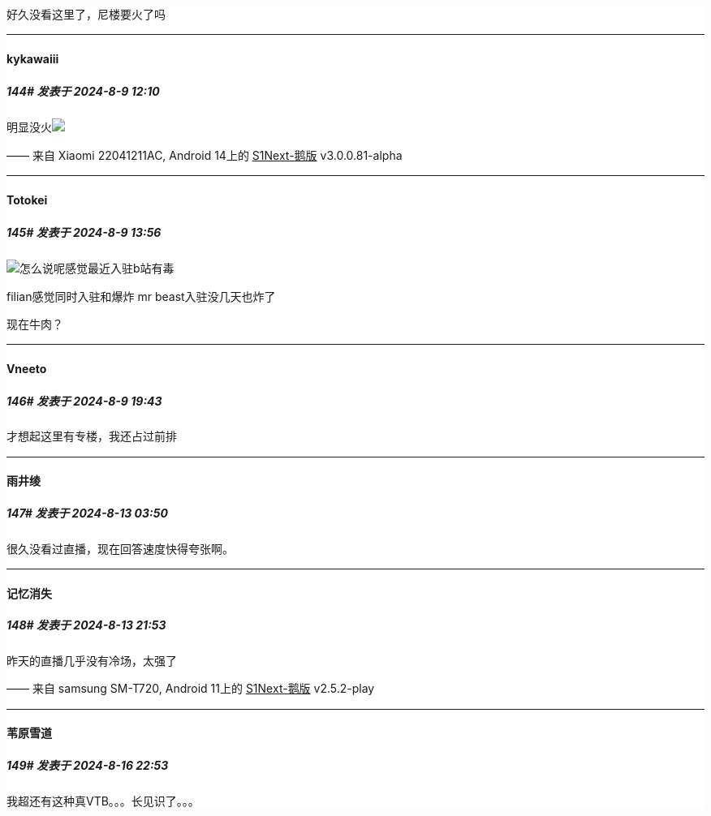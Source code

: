 好久没看这里了，尼楼要火了吗

*****

####  kykawaiii  
##### 144#       发表于 2024-8-9 12:10

明显没火<img src="https://static.saraba1st.com/image/smiley/face2017/067.png" referrerpolicy="no-referrer">

—— 来自 Xiaomi 22041211AC, Android 14上的 [S1Next-鹅版](https://github.com/ykrank/S1-Next/releases) v3.0.0.81-alpha

*****

####  Totokei  
##### 145#       发表于 2024-8-9 13:56

<img src="https://static.saraba1st.com/image/smiley/face2017/067.png" referrerpolicy="no-referrer">怎么说呢感觉最近入驻b站有毒

filian感觉同时入驻和爆炸
mr beast入驻没几天也炸了

现在牛肉？

*****

####  Vneeto  
##### 146#       发表于 2024-8-9 19:43

才想起这里有专楼，我还占过前排

*****

####  雨井绫  
##### 147#       发表于 2024-8-13 03:50

很久没看过直播，现在回答速度快得夸张啊。

*****

####  记忆消失  
##### 148#       发表于 2024-8-13 21:53

昨天的直播几乎没有冷场，太强了

—— 来自 samsung SM-T720, Android 11上的 [S1Next-鹅版](https://github.com/ykrank/S1-Next/releases) v2.5.2-play

*****

####  苇原雪道  
##### 149#       发表于 2024-8-16 22:53

我超还有这种真VTB。。。长见识了。。。
